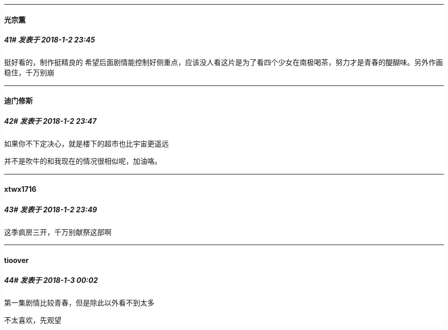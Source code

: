 





-----

####  光宗薫  
##### 41#       发表于 2018-1-2 23:45




挺好看的，制作挺精良的
希望后面剧情能控制好侧重点，应该没人看这片是为了看四个少女在南极喝茶，努力才是青春的醍醐味。另外作画稳住，千万别崩







-----

####  迪门修斯  
##### 42#       发表于 2018-1-2 23:47




如果你不下定决心，就是楼下的超市也比宇宙更遥远

并不是吹牛的和我现在的情况很相似呢，加油咯。







-----

####  xtwx1716  
##### 43#       发表于 2018-1-2 23:49




这季疯房三开，千万别献祭这部啊







-----

####  tioover  
##### 44#       发表于 2018-1-3 00:02




第一集剧情比较青春，但是除此以外看不到太多

不太喜欢，先观望

